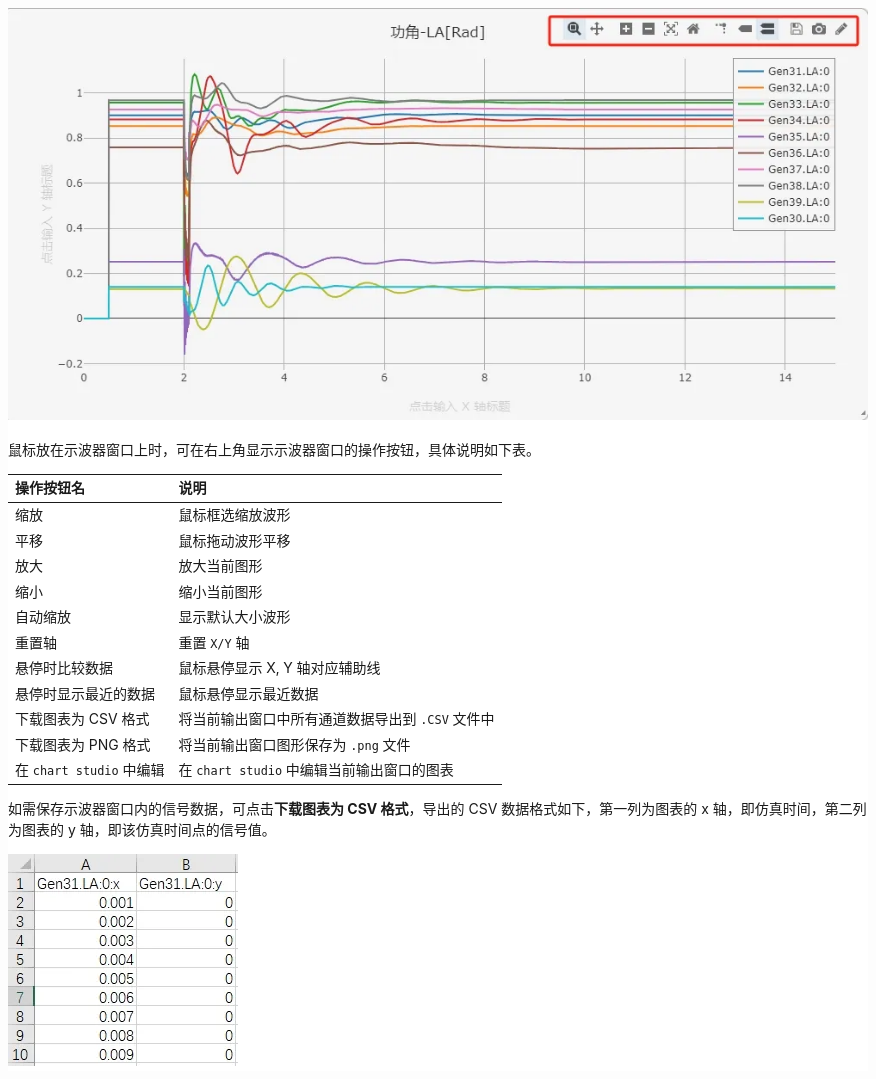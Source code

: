 ![示波器窗口 =x350](./output-window.png)

鼠标放在示波器窗口上时，可在右上角显示示波器窗口的操作按钮，具体说明如下表。

| 操作按钮名 | 说明 |
| :--- | :--- | 
| 缩放 | 鼠标框选缩放波形 |
| 平移 | 鼠标拖动波形平移 |
| 放大 | 放大当前图形 |
| 缩小| 缩小当前图形 |
| 自动缩放 | 显示默认大小波形 |
| 重置轴 | 重置 `X/Y` 轴 |
| 悬停时比较数据 | 鼠标悬停显示 X, Y 轴对应辅助线 |
| 悬停时显示最近的数据 | 鼠标悬停显示最近数据 |
| 下载图表为 CSV 格式 | 将当前输出窗口中所有通道数据导出到 `.CSV` 文件中 |
| 下载图表为 PNG 格式 | 将当前输出窗口图形保存为 `.png` 文件 |
| 在 `chart studio` 中编辑 | 在 `chart studio` 中编辑当前输出窗口的图表 |

如需保存示波器窗口内的信号数据，可点击**下载图表为 CSV 格式**，导出的 CSV 数据格式如下，第一列为图表的 x 轴，即仿真时间，第二列为图表的 y 轴，即该仿真时间点的信号值。

![CSV格式](./csv-format.png)
